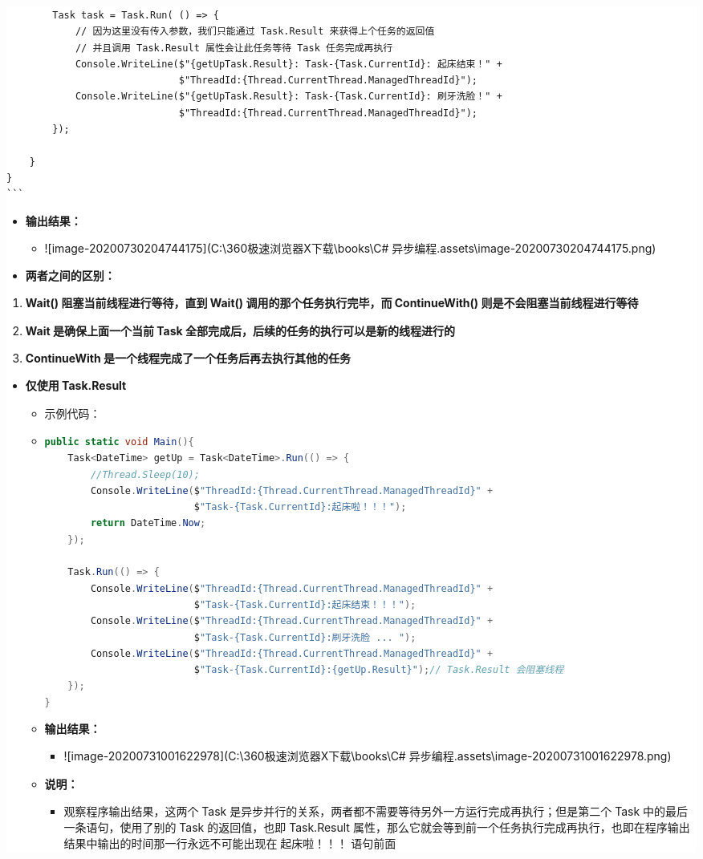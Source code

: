             Task task = Task.Run( () => {
                // 因为这里没有传入参数，我们只能通过 Task.Result 来获得上个任务的返回值
                // 并且调用 Task.Result 属性会让此任务等待 Task 任务完成再执行
                Console.WriteLine($"{getUpTask.Result}: Task-{Task.CurrentId}: 起床结束！" +
                                  $"ThreadId:{Thread.CurrentThread.ManagedThreadId}");
                Console.WriteLine($"{getUpTask.Result}: Task-{Task.CurrentId}: 刷牙洗脸！" +
                                  $"ThreadId:{Thread.CurrentThread.ManagedThreadId}");
            });
    
        }
    }
    ```

  - **输出结果：**

    - ![image-20200730204744175](C:\360极速浏览器X下载\books\C# 异步编程.assets\image-20200730204744175.png)

- **两者之间的区别：**

1. **Wait() 阻塞当前线程进行等待，直到 Wait() 调用的那个任务执行完毕，而 ContinueWith() 则是不会阻塞当前线程进行等待**

2. **Wait 是确保上面一个当前 Task 全部完成后，后续的任务的执行可以是新的线程进行的**

3. **ContinueWith 是一个线程完成了一个任务后再去执行其他的任务**



- **仅使用 Task.Result**

  - 示例代码：

  - ```c#
    public static void Main(){
        Task<DateTime> getUp = Task<DateTime>.Run(() => {
            //Thread.Sleep(10);
            Console.WriteLine($"ThreadId:{Thread.CurrentThread.ManagedThreadId}" +
                              $"Task-{Task.CurrentId}:起床啦！！！");
            return DateTime.Now;
        });
    
        Task.Run(() => {
            Console.WriteLine($"ThreadId:{Thread.CurrentThread.ManagedThreadId}" +
                              $"Task-{Task.CurrentId}:起床结束！！！");
            Console.WriteLine($"ThreadId:{Thread.CurrentThread.ManagedThreadId}" +
                              $"Task-{Task.CurrentId}:刷牙洗脸 ... ");
            Console.WriteLine($"ThreadId:{Thread.CurrentThread.ManagedThreadId}" +
                              $"Task-{Task.CurrentId}:{getUp.Result}");// Task.Result 会阻塞线程
        });
    }
    ```

  - **输出结果：**

    - ![image-20200731001622978](C:\360极速浏览器X下载\books\C# 异步编程.assets\image-20200731001622978.png)

  - **说明：**
    
    - 观察程序输出结果，这两个 Task 是异步并行的关系，两者都不需要等待另外一方运行完成再执行；但是第二个 Task 中的最后一条语句，使用了别的 Task 的返回值，也即 Task.Result 属性，那么它就会等到前一个任务执行完成再执行，也即在程序输出结果中输出的时间那一行永远不可能出现在 起床啦！！！ 语句前面
